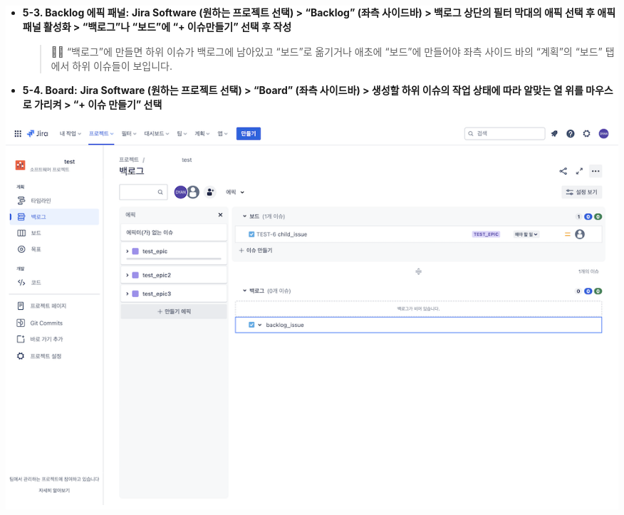 - **5-3. Backlog 에픽 패널:** **Jira Software (원하는 프로젝트 선택) > “Backlog” (좌측 사이드바) > 백로그 상단의 필터 막대의 애픽 선택 후 애픽 패널 활성화 > “백로그”나 “보드”에 “+ 이슈만들기” 선택 후 작성**

	> 👩‍💼 “백로그”에 만들면 하위 이슈가 백로그에 남아있고 “보드”로 옮기거나 애초에 “보드”에 만들어야 좌측 사이드 바의 “계획”의 “보드” 탭에서 하위 이슈들이 보입니다.

- **5-4. Board:** **Jira Software (원하는 프로젝트 선택) > “Board” (좌측 사이드바) > 생성할 하위 이슈의 작업 상태에 따라 알맞는 열 위를 마우스로 가리켜 > “+ 이슈 만들기” 선택**

![37](/assets/img/2024-06-24-DevOps-[1]:-Jira-101--1.md/37.png)

